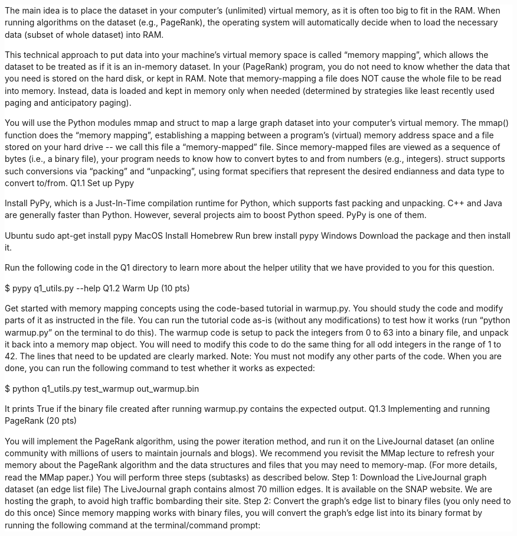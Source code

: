 The main idea is to place the dataset in your computer’s (unlimited) virtual memory, as it is often too big to fit in the RAM. When running algorithms on the dataset (e.g., PageRank), the operating system will automatically decide when to load the necessary data (subset of whole dataset) into RAM. 

This technical approach to put data into your machine’s virtual memory space is called “memory mapping”, which allows the dataset to be treated as if it is an in-memory dataset. In your (PageRank) program, you do not need to know whether the data that you need is stored on the hard disk, or kept in RAM.  Note that memory-mapping a file does NOT cause the whole file to be read into memory. Instead, data is loaded and kept in memory only when needed (determined by strategies like least recently used paging and anticipatory paging).

You will use the Python modules mmap and struct to map a large graph dataset into your computer’s virtual memory. The mmap() function does the “memory mapping”, establishing a mapping between a program’s (virtual) memory address space and a file stored on your hard drive -- we call this file a “memory-mapped” file. Since memory-mapped files are viewed as a sequence of bytes (i.e., a binary file), your program needs to know how to convert bytes to and from numbers (e.g., integers). struct supports such conversions via “packing” and “unpacking”, using format specifiers that represent the desired endianness and data type to convert to/from.
Q1.1 Set up Pypy 

Install PyPy, which is a Just-In-Time compilation runtime for Python, which supports fast packing and unpacking. C++ and Java are generally faster than Python. However, several projects aim to boost Python speed. PyPy is one of them.

Ubuntu
sudo apt-get install pypy
MacOS
Install Homebrew 
Run brew install pypy
Windows
Download the package and then install it.

Run the following code in the Q1 directory to learn more about the helper utility that we have provided to you for this question.

$ pypy q1_utils.py --help
Q1.2 Warm Up (10 pts)

Get started with memory mapping concepts using the code-based tutorial in warmup.py.
You should study the code and modify parts of it as instructed in the file. You can run the tutorial code as-is (without any modifications) to test how it works (run “python warmup.py” on the terminal to do this). The warmup code is setup to pack the integers from 0 to 63 into a binary file, and unpack it back into a memory map object. You will need to modify this code to do the same thing for all odd integers in the range of 1 to 42. The lines that need to be updated are clearly marked. Note: You must not modify any other parts of the code. When you are done, you can run the following command to test whether it works as expected:

$ python q1_utils.py test_warmup out_warmup.bin

It prints True if the binary file created after running warmup.py contains the expected output.
Q1.3 Implementing and running PageRank (20 pts)

You will implement the PageRank algorithm, using the power iteration method, and run it on the LiveJournal dataset (an online community with millions of users to maintain journals and blogs). We recommend you revisit the MMap lecture to refresh your memory about the PageRank algorithm and the data structures and files that you may need to memory-map. (For more details, read the MMap paper.) You will perform three steps (subtasks) as described below.
Step 1: Download the LiveJournal graph dataset (an edge list file)
The LiveJournal graph contains almost 70 million edges. It is available on the SNAP website. We are hosting the graph, to avoid high traffic bombarding their site. 
Step 2: Convert the graph’s edge list to binary files (you only need to do this once)
Since memory mapping works with binary files, you will convert the graph’s edge list into its binary format by running the following command at the terminal/command prompt:
